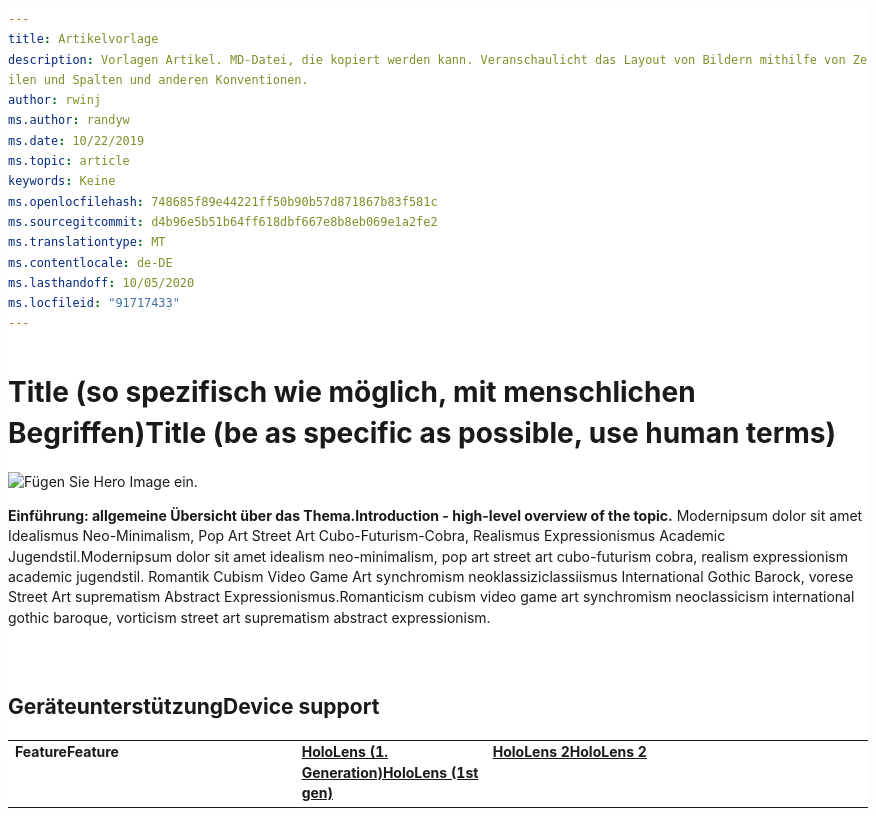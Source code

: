 ```yaml
---
title: Artikelvorlage
description: Vorlagen Artikel. MD-Datei, die kopiert werden kann. Veranschaulicht das Layout von Bildern mithilfe von Zeilen und Spalten und anderen Konventionen.
author: rwinj
ms.author: randyw
ms.date: 10/22/2019
ms.topic: article
keywords: Keine
ms.openlocfilehash: 748685f89e44221ff50b90b57d871867b83f581c
ms.sourcegitcommit: d4b96e5b51b64ff618dbf667e8b8eb069e1a2fe2
ms.translationtype: MT
ms.contentlocale: de-DE
ms.lasthandoff: 10/05/2020
ms.locfileid: "91717433"
---
```

# <a name="title-be-as-specific-as-possible-use-human-terms"></a><span data-ttu-id="d0024-105">Title (so spezifisch wie möglich, mit menschlichen Begriffen)</span><span class="sxs-lookup"><span data-stu-id="d0024-105">Title (be as specific as possible, use human terms)</span></span> 

![Fügen Sie Hero Image ein.](images/image-hero-template.jpg)

<span data-ttu-id="d0024-109">**Einführung: allgemeine Übersicht über das Thema.**</span><span class="sxs-lookup"><span data-stu-id="d0024-109">**Introduction - high-level overview of the topic.**</span></span> <span data-ttu-id="d0024-110">Modernipsum dolor sit amet Idealismus Neo-Minimalism, Pop Art Street Art Cubo-Futurism-Cobra, Realismus Expressionismus Academic Jugendstil.</span><span class="sxs-lookup"><span data-stu-id="d0024-110">Modernipsum dolor sit amet idealism neo-minimalism, pop art street art cubo-futurism cobra, realism expressionism academic jugendstil.</span></span> <span data-ttu-id="d0024-111">Romantik Cubism Video Game Art synchromism neoklassiziclassiismus International Gothic Barock, vorese Street Art suprematism Abstract Expressionismus.</span><span class="sxs-lookup"><span data-stu-id="d0024-111">Romanticism cubism video game art synchromism neoclassicism international gothic baroque, vorticism street art suprematism abstract expressionism.</span></span> 

<br>

## <a name="device-support"></a><span data-ttu-id="d0024-112">Geräteunterstützung</span><span class="sxs-lookup"><span data-stu-id="d0024-112">Device support</span></span>

<table>
<colgroup>
    <col width="33%" />
    <col width="22%" />
    <col width="22%" />
    <col width="22%" />
</colgroup>
<tr>
     <td><span data-ttu-id="d0024-113"><strong>Feature</strong></span><span class="sxs-lookup"><span data-stu-id="d0024-113"><strong>Feature</strong></span></span></td>
     <td><span data-ttu-id="d0024-114"><a href="../hololens-hardware-details.md"><strong>HoloLens (1. Generation)</strong></a></span><span class="sxs-lookup"><span data-stu-id="d0024-114"><a href="../hololens-hardware-details.md"><strong>HoloLens (1st gen)</strong></a></span></span></td>
     <td><span data-ttu-id="d0024-115"><a href="https://docs.microsoft.com/hololens/hololens2-hardware"><strong>HoloLens 2</strong></span><span class="sxs-lookup"><span data-stu-id="d0024-115"><a href="https://docs.microsoft.com/hololens/hololens2-hardware"><strong>HoloLens 2</strong></span></span></td>